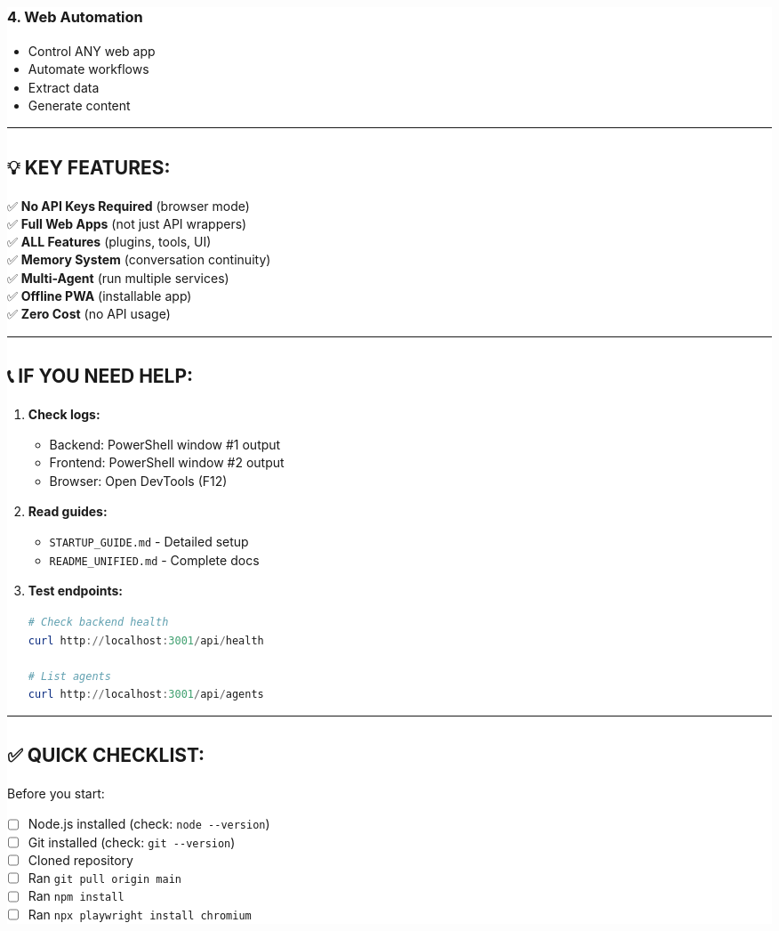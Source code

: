 ### **4. Web Automation**
- Control ANY web app
- Automate workflows
- Extract data
- Generate content

---

## 💡 **KEY FEATURES:**

✅ **No API Keys Required** (browser mode)  
✅ **Full Web Apps** (not just API wrappers)  
✅ **ALL Features** (plugins, tools, UI)  
✅ **Memory System** (conversation continuity)  
✅ **Multi-Agent** (run multiple services)  
✅ **Offline PWA** (installable app)  
✅ **Zero Cost** (no API usage)  

---

## 📞 **IF YOU NEED HELP:**

1. **Check logs:**
   - Backend: PowerShell window #1 output
   - Frontend: PowerShell window #2 output
   - Browser: Open DevTools (F12)

2. **Read guides:**
   - `STARTUP_GUIDE.md` - Detailed setup
   - `README_UNIFIED.md` - Complete docs

3. **Test endpoints:**
   ```powershell
   # Check backend health
   curl http://localhost:3001/api/health
   
   # List agents
   curl http://localhost:3001/api/agents
   ```

---

## ✅ **QUICK CHECKLIST:**

Before you start:
- [ ] Node.js installed (check: `node --version`)
- [ ] Git installed (check: `git --version`)
- [ ] Cloned repository
- [ ] Ran `git pull origin main`
- [ ] Ran `npm install`
- [ ] Ran `npx playwright install chromium`
